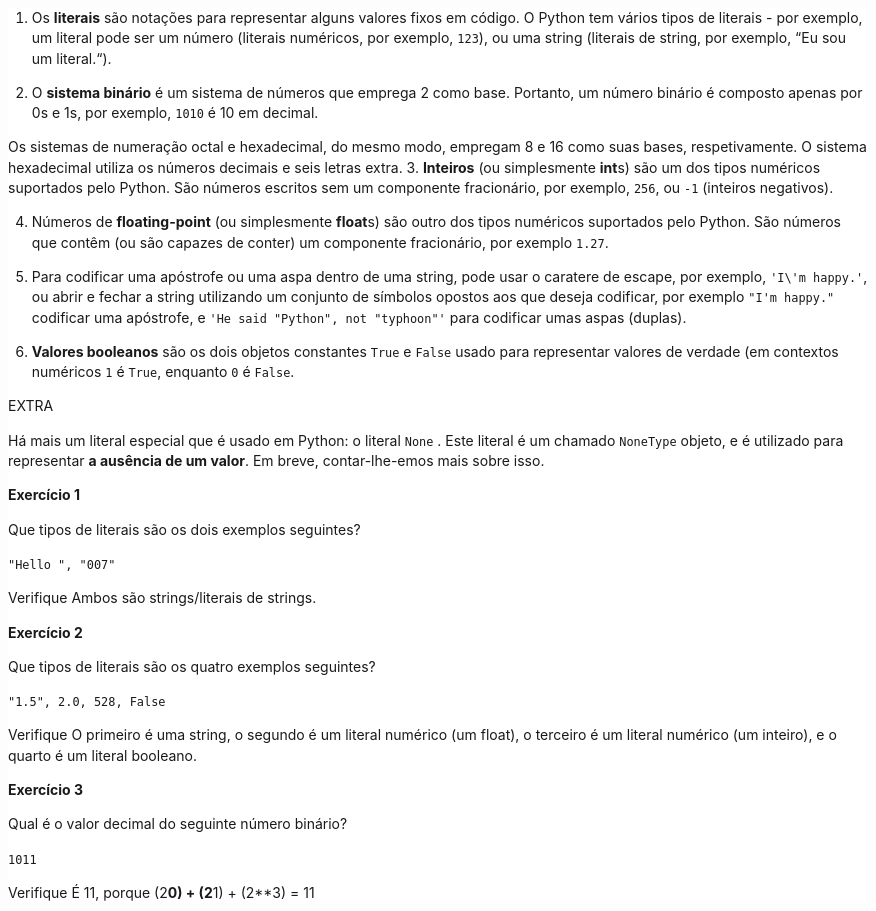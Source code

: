 1. Os **literais** são notações para representar alguns valores fixos em código. O Python tem vários tipos de literais - por exemplo, um literal pode ser um número (literais numéricos, por exemplo, `123`), ou uma string (literais de string, por exemplo, “Eu sou um literal.“).

2. O **sistema binário** é um sistema de números que emprega 2 como base. Portanto, um número binário é composto apenas por 0s e 1s, por exemplo, `1010` é 10 em decimal.

Os sistemas de numeração octal e hexadecimal, do mesmo modo, empregam 8 e 16 como suas bases, respetivamente. O sistema hexadecimal utiliza os números decimais e seis letras extra.
3. **Inteiros** (ou simplesmente **int**s) são um dos tipos numéricos suportados pelo Python. São números escritos sem um componente fracionário, por exemplo, `256`, ou `-1` (inteiros negativos).

4. Números de **floating-point** (ou simplesmente **float**s) são outro dos tipos numéricos suportados pelo Python. São números que contêm (ou são capazes de conter) um componente fracionário, por exemplo `1.27`.

5. Para codificar uma apóstrofe ou uma aspa dentro de uma string, pode usar o caratere de escape, por exemplo, `'I\'m happy.'`, ou abrir e fechar a string utilizando um conjunto de símbolos opostos aos que deseja codificar, por exemplo `"I'm happy."` codificar uma apóstrofe, e `'He said "Python", not "typhoon"'` para codificar umas aspas (duplas).

6. **Valores booleanos** são os dois objetos constantes `True` e `False` usado para representar valores de verdade (em contextos numéricos `1` é `True`, enquanto `0` é `False`.

EXTRA

Há mais um literal especial que é usado em Python: o literal `None` . Este literal é um chamado `NoneType` objeto, e é utilizado para representar **a ausência de um valor**. Em breve, contar-lhe-emos mais sobre isso.

**Exercício 1**

Que tipos de literais são os dois exemplos seguintes?

`"Hello ", "007"`

Verifique
Ambos são strings/literais de strings.


**Exercício 2**

Que tipos de literais são os quatro exemplos seguintes?

`"1.5", 2.0, 528, False`

Verifique
O primeiro é uma string, o segundo é um literal numérico (um float), o terceiro é um literal numérico (um inteiro), e o quarto é um literal booleano.


**Exercício 3**

Qual é o valor decimal do seguinte número binário?

`1011`

Verifique
É 11, porque (2**0) + (2**1) + (2**3) = 11


